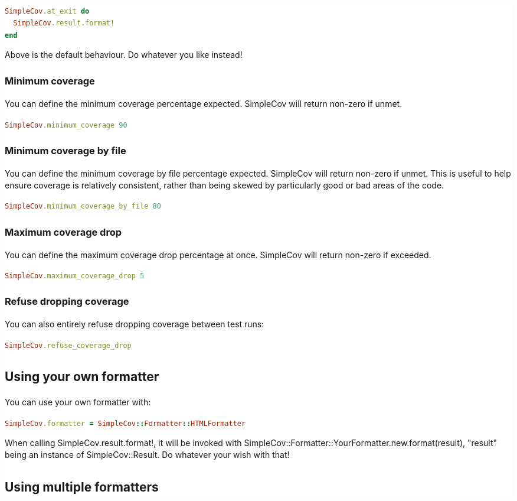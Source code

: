 ```ruby
SimpleCov.at_exit do
  SimpleCov.result.format!
end
```

Above is the default behaviour. Do whatever you like instead!

### Minimum coverage

You can define the minimum coverage percentage expected. SimpleCov will return non-zero if unmet.

```ruby
SimpleCov.minimum_coverage 90
```

### Minimum coverage by file

You can define the minimum coverage by file percentage expected. SimpleCov will return non-zero if unmet. This is useful to help ensure coverage is relatively consistent, rather than being skewed by particularly good or bad areas of the code.

```ruby
SimpleCov.minimum_coverage_by_file 80
```

### Maximum coverage drop

You can define the maximum coverage drop percentage at once. SimpleCov will return non-zero if exceeded.

```ruby
SimpleCov.maximum_coverage_drop 5
```

### Refuse dropping coverage

You can also entirely refuse dropping coverage between test runs:

```ruby
SimpleCov.refuse_coverage_drop
```

## Using your own formatter

You can use your own formatter with:

```ruby
SimpleCov.formatter = SimpleCov::Formatter::HTMLFormatter
```

When calling SimpleCov.result.format!, it will be invoked with SimpleCov::Formatter::YourFormatter.new.format(result), "result"
being an instance of SimpleCov::Result. Do whatever your wish with that!


## Using multiple formatters

